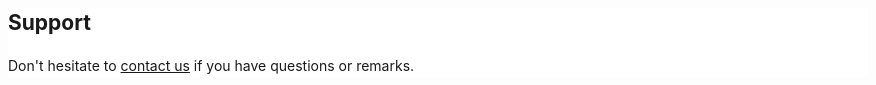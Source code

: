 

## Support

Don't hesitate to [contact us](mailto:projectdelivery@alibabacloud.com) if you have questions or remarks.
